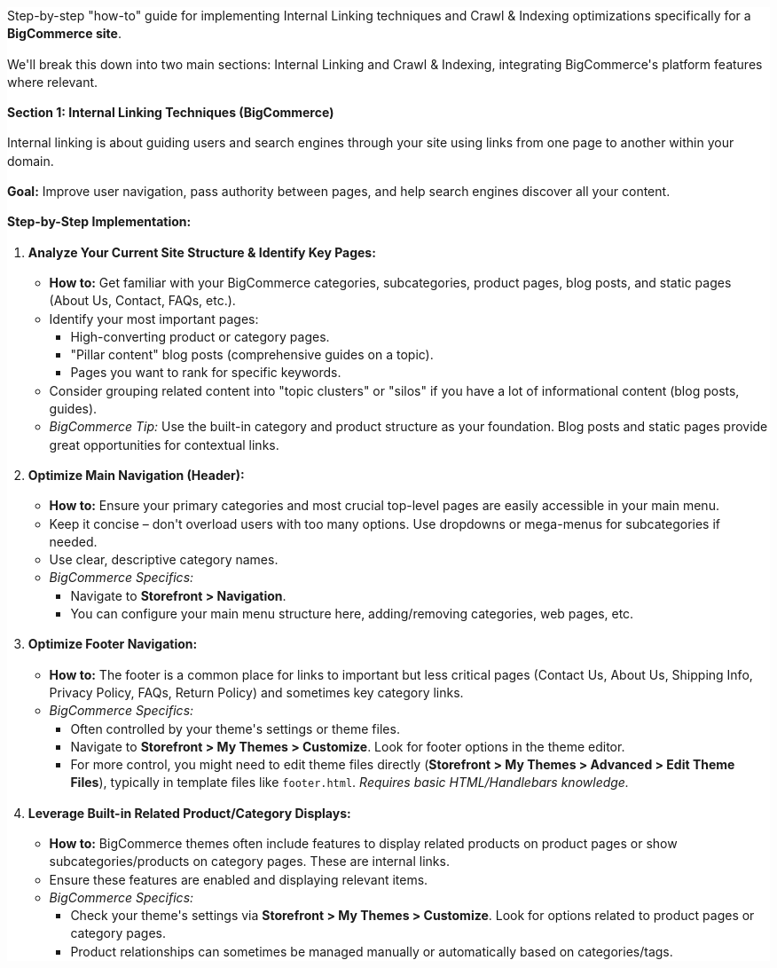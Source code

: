 
Step-by-step "how-to" guide for implementing Internal Linking techniques and Crawl & Indexing optimizations specifically for a **BigCommerce site**.

We'll break this down into two main sections: Internal Linking and Crawl & Indexing, integrating BigCommerce's platform features where relevant.

**Section 1: Internal Linking Techniques (BigCommerce)**

Internal linking is about guiding users and search engines through your site using links from one page to another within your domain.

**Goal:** Improve user navigation, pass authority between pages, and help search engines discover all your content.

**Step-by-Step Implementation:**

1.  **Analyze Your Current Site Structure & Identify Key Pages:**
    *   **How to:** Get familiar with your BigCommerce categories, subcategories, product pages, blog posts, and static pages (About Us, Contact, FAQs, etc.).
    *   Identify your most important pages:
        *   High-converting product or category pages.
        *   "Pillar content" blog posts (comprehensive guides on a topic).
        *   Pages you want to rank for specific keywords.
    *   Consider grouping related content into "topic clusters" or "silos" if you have a lot of informational content (blog posts, guides).
    *   *BigCommerce Tip:* Use the built-in category and product structure as your foundation. Blog posts and static pages provide great opportunities for contextual links.

2.  **Optimize Main Navigation (Header):**
    *   **How to:** Ensure your primary categories and most crucial top-level pages are easily accessible in your main menu.
    *   Keep it concise – don't overload users with too many options. Use dropdowns or mega-menus for subcategories if needed.
    *   Use clear, descriptive category names.
    *   *BigCommerce Specifics:*
        *   Navigate to **Storefront > Navigation**.
        *   You can configure your main menu structure here, adding/removing categories, web pages, etc.

3.  **Optimize Footer Navigation:**
    *   **How to:** The footer is a common place for links to important but less critical pages (Contact Us, About Us, Shipping Info, Privacy Policy, FAQs, Return Policy) and sometimes key category links.
    *   *BigCommerce Specifics:*
        *   Often controlled by your theme's settings or theme files.
        *   Navigate to **Storefront > My Themes > Customize**. Look for footer options in the theme editor.
        *   For more control, you might need to edit theme files directly (**Storefront > My Themes > Advanced > Edit Theme Files**), typically in template files like `footer.html`. *Requires basic HTML/Handlebars knowledge.*

4.  **Leverage Built-in Related Product/Category Displays:**
    *   **How to:** BigCommerce themes often include features to display related products on product pages or show subcategories/products on category pages. These are internal links.
    *   Ensure these features are enabled and displaying relevant items.
    *   *BigCommerce Specifics:*
        *   Check your theme's settings via **Storefront > My Themes > Customize**. Look for options related to product pages or category pages.
        *   Product relationships can sometimes be managed manually or automatically based on categories/tags.
